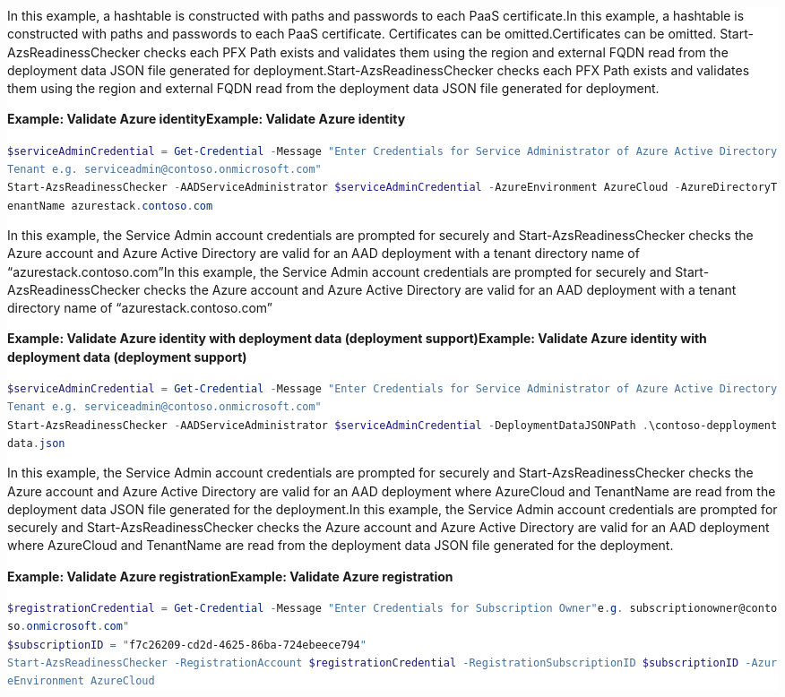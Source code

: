 <span data-ttu-id="acb78-125">In this example, a hashtable is constructed with paths and passwords to each PaaS certificate.</span><span class="sxs-lookup"><span data-stu-id="acb78-125">In this example, a hashtable is constructed with paths and passwords to each PaaS certificate.</span></span> <span data-ttu-id="acb78-126">Certificates can be omitted.</span><span class="sxs-lookup"><span data-stu-id="acb78-126">Certificates can be omitted.</span></span> <span data-ttu-id="acb78-127">Start-AzsReadinessChecker checks each PFX Path exists and validates them using the region and external FQDN read from the deployment data JSON file generated for deployment.</span><span class="sxs-lookup"><span data-stu-id="acb78-127">Start-AzsReadinessChecker checks each PFX Path exists and validates them using the region and external FQDN read from the deployment data JSON file generated for deployment.</span></span> 

<span data-ttu-id="acb78-128">**Example: Validate Azure identity**</span><span class="sxs-lookup"><span data-stu-id="acb78-128">**Example: Validate Azure identity**</span></span>
```PowerShell
$serviceAdminCredential = Get-Credential -Message "Enter Credentials for Service Administrator of Azure Active Directory Tenant e.g. serviceadmin@contoso.onmicrosoft.com"
Start-AzsReadinessChecker -AADServiceAdministrator $serviceAdminCredential -AzureEnvironment AzureCloud -AzureDirectoryTenantName azurestack.contoso.com
```

<span data-ttu-id="acb78-129">In this example, the Service Admin account credentials are prompted for securely and Start-AzsReadinessChecker checks the Azure account and Azure Active Directory are valid for an AAD deployment with a tenant directory name of “azurestack.contoso.com”</span><span class="sxs-lookup"><span data-stu-id="acb78-129">In this example, the Service Admin account credentials are prompted for securely and Start-AzsReadinessChecker checks the Azure account and Azure Active Directory are valid for an AAD deployment with a tenant directory name of “azurestack.contoso.com”</span></span>


<span data-ttu-id="acb78-130">**Example: Validate Azure identity with deployment data (deployment support)**</span><span class="sxs-lookup"><span data-stu-id="acb78-130">**Example: Validate Azure identity with deployment data (deployment support)**</span></span>
```PowerSHell
$serviceAdminCredential = Get-Credential -Message "Enter Credentials for Service Administrator of Azure Active Directory Tenant e.g. serviceadmin@contoso.onmicrosoft.com"
Start-AzsReadinessChecker -AADServiceAdministrator $serviceAdminCredential -DeploymentDataJSONPath .\contoso-depploymentdata.json
```

<span data-ttu-id="acb78-131">In this example, the Service Admin account credentials are prompted for securely and Start-AzsReadinessChecker checks the Azure account and Azure Active Directory are valid for an AAD deployment where AzureCloud and TenantName are read from the deployment data JSON file generated for the deployment.</span><span class="sxs-lookup"><span data-stu-id="acb78-131">In this example, the Service Admin account credentials are prompted for securely and Start-AzsReadinessChecker checks the Azure account and Azure Active Directory are valid for an AAD deployment where AzureCloud and TenantName are read from the deployment data JSON file generated for the deployment.</span></span>


<span data-ttu-id="acb78-132">**Example: Validate Azure registration**</span><span class="sxs-lookup"><span data-stu-id="acb78-132">**Example: Validate Azure registration**</span></span>
```PowerShell
$registrationCredential = Get-Credential -Message "Enter Credentials for Subscription Owner"e.g. subscriptionowner@contoso.onmicrosoft.com"
$subscriptionID = "f7c26209-cd2d-4625-86ba-724ebeece794"
Start-AzsReadinessChecker -RegistrationAccount $registrationCredential -RegistrationSubscriptionID $subscriptionID -AzureEnvironment AzureCloud
```
